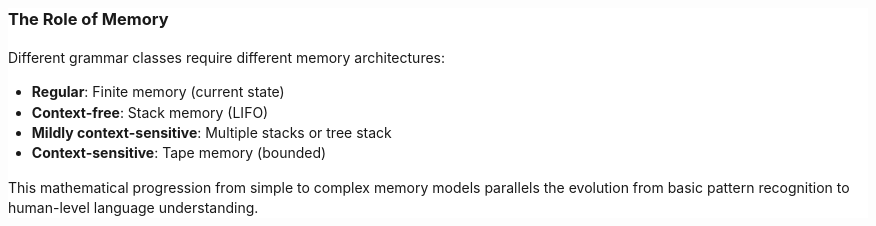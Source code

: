 ### The Role of Memory
Different grammar classes require different memory architectures:
- **Regular**: Finite memory (current state)
- **Context-free**: Stack memory (LIFO)
- **Mildly context-sensitive**: Multiple stacks or tree stack
- **Context-sensitive**: Tape memory (bounded)

This mathematical progression from simple to complex memory models parallels the evolution from basic pattern recognition to human-level language understanding.